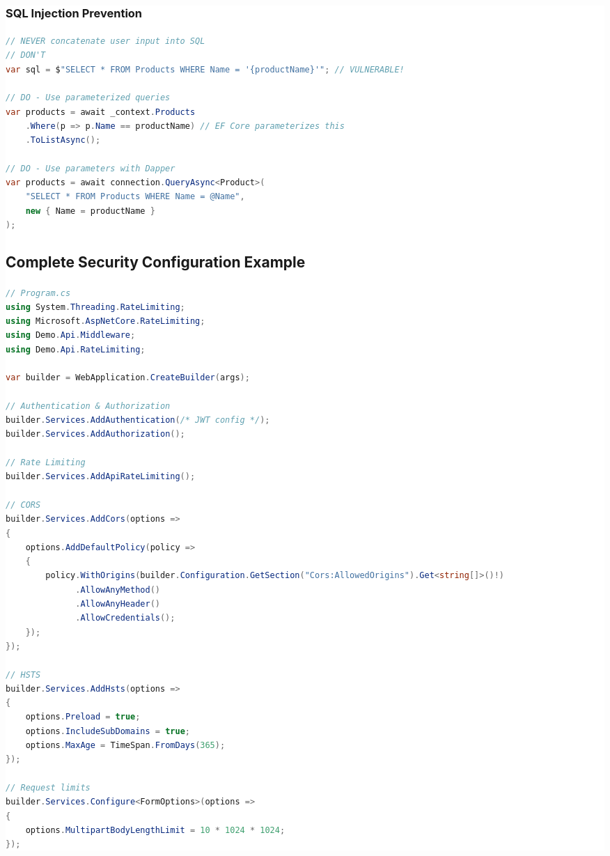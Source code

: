 ### SQL Injection Prevention

```csharp
// NEVER concatenate user input into SQL
// DON'T
var sql = $"SELECT * FROM Products WHERE Name = '{productName}'"; // VULNERABLE!

// DO - Use parameterized queries
var products = await _context.Products
    .Where(p => p.Name == productName) // EF Core parameterizes this
    .ToListAsync();

// DO - Use parameters with Dapper
var products = await connection.QueryAsync<Product>(
    "SELECT * FROM Products WHERE Name = @Name",
    new { Name = productName }
);
```

## Complete Security Configuration Example

```csharp
// Program.cs
using System.Threading.RateLimiting;
using Microsoft.AspNetCore.RateLimiting;
using Demo.Api.Middleware;
using Demo.Api.RateLimiting;

var builder = WebApplication.CreateBuilder(args);

// Authentication & Authorization
builder.Services.AddAuthentication(/* JWT config */);
builder.Services.AddAuthorization();

// Rate Limiting
builder.Services.AddApiRateLimiting();

// CORS
builder.Services.AddCors(options =>
{
    options.AddDefaultPolicy(policy =>
    {
        policy.WithOrigins(builder.Configuration.GetSection("Cors:AllowedOrigins").Get<string[]>()!)
              .AllowAnyMethod()
              .AllowAnyHeader()
              .AllowCredentials();
    });
});

// HSTS
builder.Services.AddHsts(options =>
{
    options.Preload = true;
    options.IncludeSubDomains = true;
    options.MaxAge = TimeSpan.FromDays(365);
});

// Request limits
builder.Services.Configure<FormOptions>(options =>
{
    options.MultipartBodyLengthLimit = 10 * 1024 * 1024;
});

```